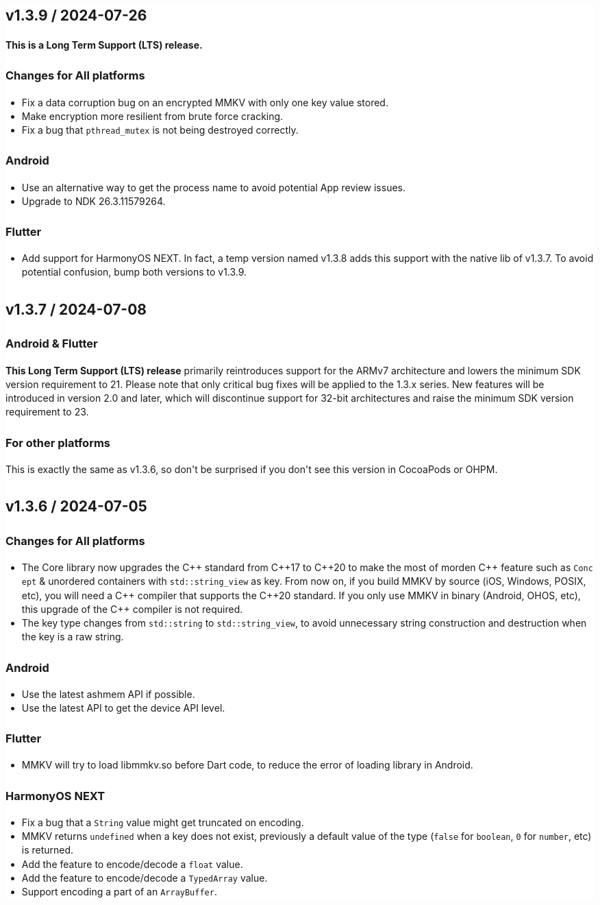 ## v1.3.9 / 2024-07-26
**This is a Long Term Support (LTS) release.**
### Changes for All platforms
* Fix a data corruption bug on an encrypted MMKV with only one key value stored.
* Make encryption more resilient from brute force cracking.
* Fix a bug that `pthread_mutex` is not being destroyed correctly.

### Android
* Use an alternative way to get the process name to avoid potential App review issues.
* Upgrade to NDK 26.3.11579264.

### Flutter
* Add support for HarmonyOS NEXT. In fact, a temp version named v1.3.8 adds this support with the native lib of v1.3.7. To avoid potential confusion, bump both versions to v1.3.9.

## v1.3.7 / 2024-07-08
### Android & Flutter
**This Long Term Support (LTS) release** primarily reintroduces support for the ARMv7 architecture and lowers the minimum SDK version requirement to 21. Please note that only critical bug fixes will be applied to the 1.3.x series. New features will be introduced in version 2.0 and later, which will discontinue support for 32-bit architectures and raise the minimum SDK version requirement to 23.

### For other platforms
This is exactly the same as v1.3.6, so don't be surprised if you don't see this version in CocoaPods or OHPM.

## v1.3.6 / 2024-07-05
### Changes for All platforms
* The Core library now upgrades the C++ standard from C++17 to C++20 to make the most of morden C++ feature such as `Concept` & unordered containers with `std::string_view` as key. From now on, if you build MMKV by source (iOS, Windows, POSIX, etc), you will need a C++ compiler that supports the C++20 standard. If you only use MMKV in binary (Android, OHOS, etc), this upgrade of the C++ compiler is not required.
* The key type changes from `std::string` to `std::string_view`, to avoid unnecessary string construction and destruction when the key is a raw string.

### Android
* Use the latest ashmem API if possible.
* Use the latest API to get the device API level.

### Flutter
* MMKV will try to load libmmkv.so before Dart code, to reduce the error of loading library in Android.

### HarmonyOS NEXT
* Fix a bug that a `String` value might get truncated on encoding.
* MMKV returns `undefined` when a key does not exist, previously a default value of the type (`false` for `boolean`, `0` for `number`, etc) is returned.
* Add the feature to encode/decode a `float` value.
* Add the feature to encode/decode a `TypedArray` value.
* Support encoding a part of an `ArrayBuffer`.

